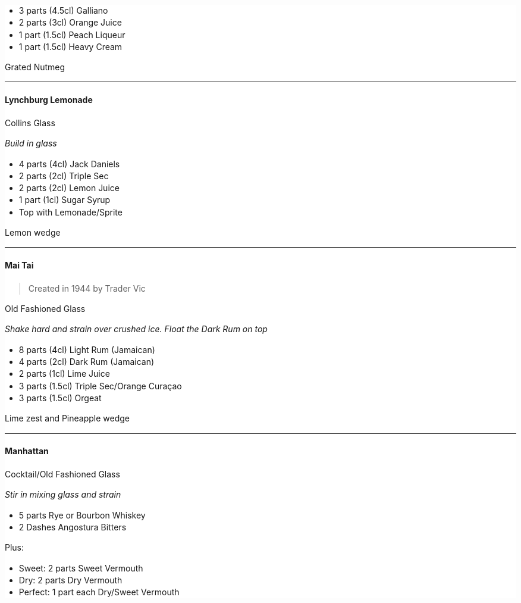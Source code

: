 + 3 parts (4.5cl) Galliano
+ 2 parts (3cl) Orange Juice
+ 1 part (1.5cl) Peach Liqueur
+ 1 part (1.5cl) Heavy Cream

Grated Nutmeg


-------------

#### Lynchburg Lemonade

Collins Glass

_Build in glass_

+ 4 parts (4cl) Jack Daniels
+ 2 parts (2cl) Triple Sec
+ 2 parts (2cl) Lemon Juice
+ 1 part (1cl) Sugar Syrup
+ Top with Lemonade/Sprite

Lemon wedge


-----------------

#### Mai Tai
>Created in 1944 by Trader Vic

Old Fashioned Glass

_Shake hard and strain over crushed ice. Float the Dark Rum on top_

+ 8 parts (4cl) Light Rum (Jamaican)
+ 4 parts (2cl) Dark Rum (Jamaican)
+ 2 parts (1cl) Lime Juice
+ 3 parts (1.5cl) Triple Sec/Orange Curaçao
+ 3 parts (1.5cl) Orgeat

Lime zest and Pineapple wedge


-----------------

#### Manhattan

Cocktail/Old Fashioned Glass

_Stir in mixing glass and strain_

+ 5 parts Rye or Bourbon Whiskey
+ 2 Dashes Angostura Bitters

Plus:

+ Sweet: 2 parts Sweet Vermouth
+ Dry: 2 parts Dry Vermouth
+ Perfect: 1 part each Dry/Sweet Vermouth
